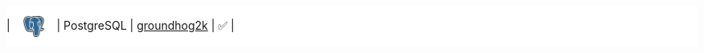 | <img src="client/public/img/addons/pgsql.svg" width="30px" style="vertical-align: middle; margin: 10px">          | PostgreSQL                | [groundhog2k](https://github.com/groundhog2k/helm-charts/tree/master/charts/postgres) | ✅        |